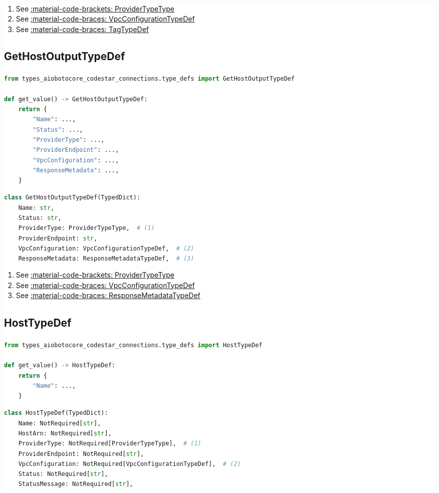1. See [:material-code-brackets: ProviderTypeType](./literals.md#providertypetype) 
2. See [:material-code-braces: VpcConfigurationTypeDef](./type_defs.md#vpcconfigurationtypedef) 
3. See [:material-code-braces: TagTypeDef](./type_defs.md#tagtypedef) 
## GetHostOutputTypeDef

```python title="Usage Example"
from types_aiobotocore_codestar_connections.type_defs import GetHostOutputTypeDef

def get_value() -> GetHostOutputTypeDef:
    return {
        "Name": ...,
        "Status": ...,
        "ProviderType": ...,
        "ProviderEndpoint": ...,
        "VpcConfiguration": ...,
        "ResponseMetadata": ...,
    }
```

```python title="Definition"
class GetHostOutputTypeDef(TypedDict):
    Name: str,
    Status: str,
    ProviderType: ProviderTypeType,  # (1)
    ProviderEndpoint: str,
    VpcConfiguration: VpcConfigurationTypeDef,  # (2)
    ResponseMetadata: ResponseMetadataTypeDef,  # (3)
```

1. See [:material-code-brackets: ProviderTypeType](./literals.md#providertypetype) 
2. See [:material-code-braces: VpcConfigurationTypeDef](./type_defs.md#vpcconfigurationtypedef) 
3. See [:material-code-braces: ResponseMetadataTypeDef](./type_defs.md#responsemetadatatypedef) 
## HostTypeDef

```python title="Usage Example"
from types_aiobotocore_codestar_connections.type_defs import HostTypeDef

def get_value() -> HostTypeDef:
    return {
        "Name": ...,
    }
```

```python title="Definition"
class HostTypeDef(TypedDict):
    Name: NotRequired[str],
    HostArn: NotRequired[str],
    ProviderType: NotRequired[ProviderTypeType],  # (1)
    ProviderEndpoint: NotRequired[str],
    VpcConfiguration: NotRequired[VpcConfigurationTypeDef],  # (2)
    Status: NotRequired[str],
    StatusMessage: NotRequired[str],
```
